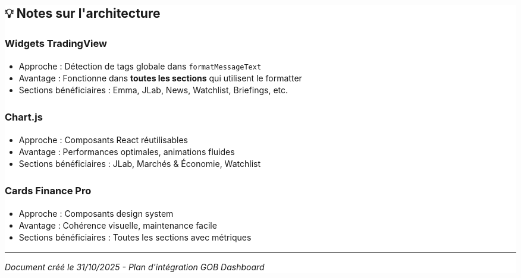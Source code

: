 ## 💡 Notes sur l'architecture

### Widgets TradingView
- Approche : Détection de tags globale dans `formatMessageText`
- Avantage : Fonctionne dans **toutes les sections** qui utilisent le formatter
- Sections bénéficiaires : Emma, JLab, News, Watchlist, Briefings, etc.

### Chart.js
- Approche : Composants React réutilisables
- Avantage : Performances optimales, animations fluides
- Sections bénéficiaires : JLab, Marchés & Économie, Watchlist

### Cards Finance Pro
- Approche : Composants design system
- Avantage : Cohérence visuelle, maintenance facile
- Sections bénéficiaires : Toutes les sections avec métriques

---

*Document créé le 31/10/2025 - Plan d'intégration GOB Dashboard*
